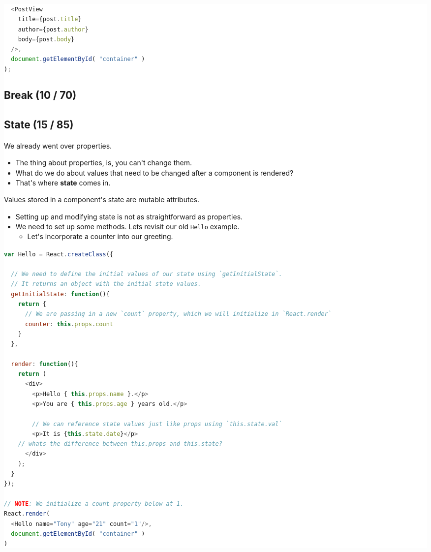```js
  <PostView
    title={post.title}
    author={post.author}
    body={post.body}
  />,
  document.getElementById( "container" )
);
```

## Break (10 / 70)

## State (15 / 85)

We already went over properties.
* The thing about properties, is, you can't change them.
* What do we do about values that need to be changed after a component is rendered?
* That's where **state** comes in.

Values stored in a component's state are mutable attributes.
* Setting up and modifying state is not as straightforward as properties.
* We need to set up some methods. Lets revisit our old `Hello` example.
  * Let's incorporate a counter into our greeting.

```js
var Hello = React.createClass({

  // We need to define the initial values of our state using `getInitialState`.
  // It returns an object with the initial state values.
  getInitialState: function(){
    return {
      // We are passing in a new `count` property, which we will initialize in `React.render`
      counter: this.props.count
    }
  },

  render: function(){
    return (
      <div>
        <p>Hello { this.props.name }.</p>
        <p>You are { this.props.age } years old.</p>

        // We can reference state values just like props using `this.state.val`
        <p>It is {this.state.date}</p>
	// whats the difference between this.props and this.state?
      </div>
    );
  }
});

// NOTE: We initialize a count property below at 1.
React.render(
  <Hello name="Tony" age="21" count="1"/>,
  document.getElementById( "container" )
)
```
